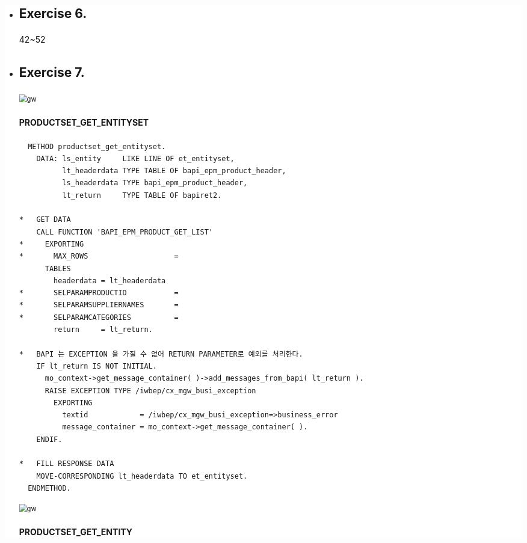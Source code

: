 
* ## Exercise 6.

  42~52

  

  

  

  

  

* ## Exercise 7.

  <img src="img/gw56.png" alt="gw" style="zoom:80%;" />

  #### PRODUCTSET_GET_ENTITYSET

  ```ABAP
    METHOD productset_get_entityset.
      DATA: ls_entity     LIKE LINE OF et_entityset,
            lt_headerdata TYPE TABLE OF bapi_epm_product_header,
            ls_headerdata TYPE bapi_epm_product_header,
            lt_return     TYPE TABLE OF bapiret2.
  
  *   GET DATA
      CALL FUNCTION 'BAPI_EPM_PRODUCT_GET_LIST'
  *     EXPORTING
  *       MAX_ROWS                    =
        TABLES
          headerdata = lt_headerdata
  *       SELPARAMPRODUCTID           =
  *       SELPARAMSUPPLIERNAMES       =
  *       SELPARAMCATEGORIES          =
          return     = lt_return.
  
  *   BAPI 는 EXCEPTION 을 가질 수 없어 RETURN PARAMETER로 예외를 처리한다.
      IF lt_return IS NOT INITIAL.
        mo_context->get_message_container( )->add_messages_from_bapi( lt_return ).
        RAISE EXCEPTION TYPE /iwbep/cx_mgw_busi_exception
          EXPORTING
            textid            = /iwbep/cx_mgw_busi_exception=>business_error
            message_container = mo_context->get_message_container( ).
      ENDIF.
  
  *   FILL RESPONSE DATA
      MOVE-CORRESPONDING lt_headerdata TO et_entityset.
    ENDMETHOD.
  ```

  <img src="img/gw57.png" alt="gw" style="zoom:80%;" />

  

  #### PRODUCTSET_GET_ENTITY
